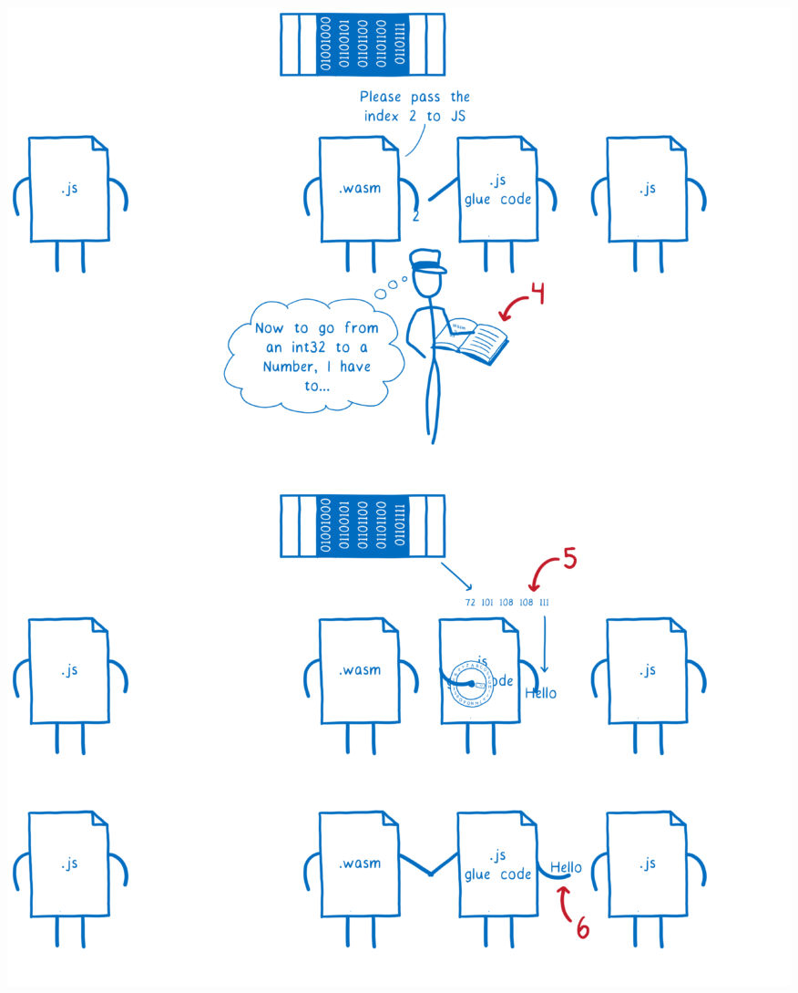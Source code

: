 ![](images/02-08-encode-decode-04-768x509.png)

![](images/02-08-encode-decode-05-768x328.png)

![](images/02-08-encode-decode-06-768x192.png)
